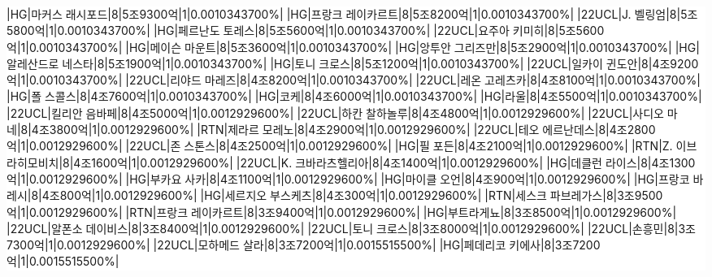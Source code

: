 |HG|마커스 래시포드|8|5조9300억|1|0.0010343700%|
|HG|프랑크 레이카르트|8|5조8200억|1|0.0010343700%|
|22UCL|J. 벨링엄|8|5조5800억|1|0.0010343700%|
|HG|페르난도 토레스|8|5조5600억|1|0.0010343700%|
|22UCL|요주아 키미히|8|5조5600억|1|0.0010343700%|
|HG|메이슨 마운트|8|5조3600억|1|0.0010343700%|
|HG|앙투안 그리즈만|8|5조2900억|1|0.0010343700%|
|HG|알레산드로 네스타|8|5조1900억|1|0.0010343700%|
|HG|토니 크로스|8|5조1200억|1|0.0010343700%|
|22UCL|일카이 귄도안|8|4조9200억|1|0.0010343700%|
|22UCL|리야드 마레즈|8|4조8200억|1|0.0010343700%|
|22UCL|레온 고레츠카|8|4조8100억|1|0.0010343700%|
|HG|폴 스콜스|8|4조7600억|1|0.0010343700%|
|HG|코케|8|4조6000억|1|0.0010343700%|
|HG|라울|8|4조5500억|1|0.0010343700%|
|22UCL|킬리안 음바페|8|4조5000억|1|0.0012929600%|
|22UCL|하칸 찰하놀루|8|4조4800억|1|0.0012929600%|
|22UCL|사디오 마네|8|4조3800억|1|0.0012929600%|
|RTN|제라르 모레노|8|4조2900억|1|0.0012929600%|
|22UCL|테오 에르난데스|8|4조2800억|1|0.0012929600%|
|22UCL|존 스톤스|8|4조2500억|1|0.0012929600%|
|HG|필 포든|8|4조2100억|1|0.0012929600%|
|RTN|Z. 이브라히모비치|8|4조1600억|1|0.0012929600%|
|22UCL|K. 크바라츠헬리아|8|4조1400억|1|0.0012929600%|
|HG|데클런 라이스|8|4조1300억|1|0.0012929600%|
|HG|부카요 사카|8|4조1100억|1|0.0012929600%|
|HG|마이클 오언|8|4조900억|1|0.0012929600%|
|HG|프랑코 바레시|8|4조800억|1|0.0012929600%|
|HG|세르지오 부스케츠|8|4조300억|1|0.0012929600%|
|RTN|세스크 파브레가스|8|3조9500억|1|0.0012929600%|
|RTN|프랑크 레이카르트|8|3조9400억|1|0.0012929600%|
|HG|부트라게뇨|8|3조8500억|1|0.0012929600%|
|22UCL|알폰소 데이비스|8|3조8400억|1|0.0012929600%|
|22UCL|토니 크로스|8|3조8000억|1|0.0012929600%|
|22UCL|손흥민|8|3조7300억|1|0.0012929600%|
|22UCL|모하메드 살라|8|3조7200억|1|0.0015515500%|
|HG|페데리코 키에사|8|3조7200억|1|0.0015515500%|